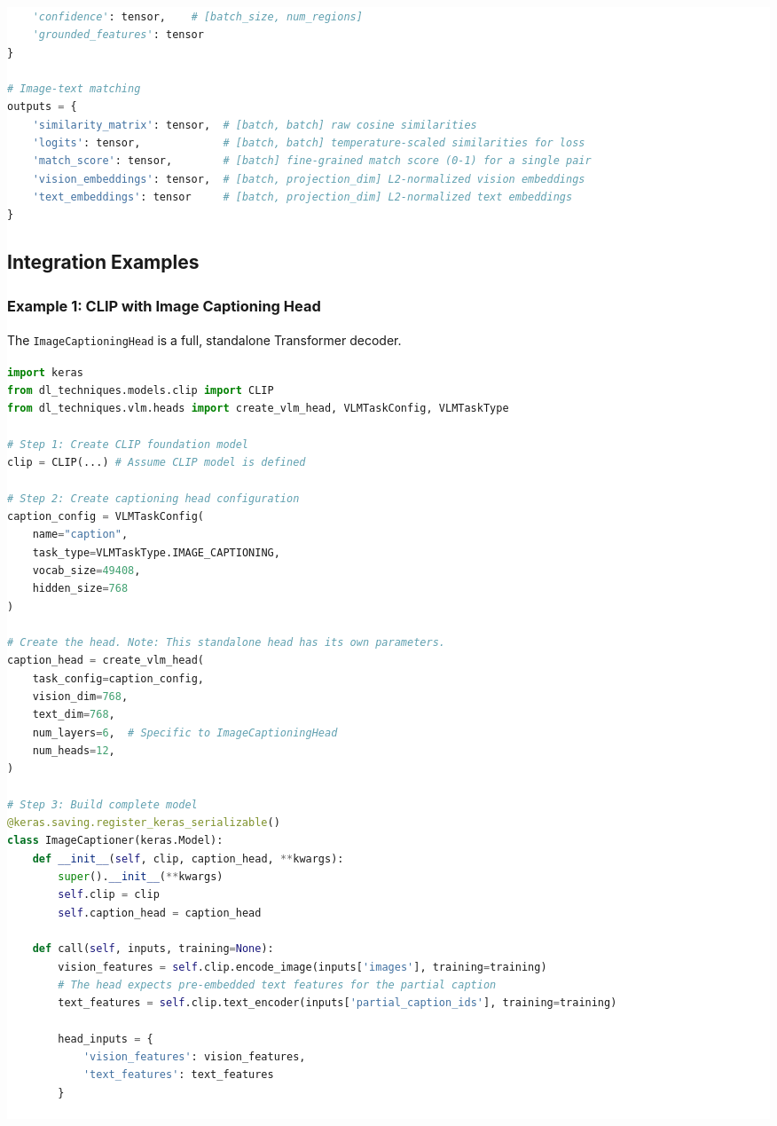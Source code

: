 ```python
    'confidence': tensor,    # [batch_size, num_regions]
    'grounded_features': tensor
}

# Image-text matching
outputs = {
    'similarity_matrix': tensor,  # [batch, batch] raw cosine similarities
    'logits': tensor,             # [batch, batch] temperature-scaled similarities for loss
    'match_score': tensor,        # [batch] fine-grained match score (0-1) for a single pair
    'vision_embeddings': tensor,  # [batch, projection_dim] L2-normalized vision embeddings
    'text_embeddings': tensor     # [batch, projection_dim] L2-normalized text embeddings
}
```

## Integration Examples

### Example 1: CLIP with Image Captioning Head

The `ImageCaptioningHead` is a full, standalone Transformer decoder.

```python
import keras
from dl_techniques.models.clip import CLIP
from dl_techniques.vlm.heads import create_vlm_head, VLMTaskConfig, VLMTaskType

# Step 1: Create CLIP foundation model
clip = CLIP(...) # Assume CLIP model is defined

# Step 2: Create captioning head configuration
caption_config = VLMTaskConfig(
    name="caption",
    task_type=VLMTaskType.IMAGE_CAPTIONING,
    vocab_size=49408,
    hidden_size=768
)

# Create the head. Note: This standalone head has its own parameters.
caption_head = create_vlm_head(
    task_config=caption_config,
    vision_dim=768,
    text_dim=768,
    num_layers=6,  # Specific to ImageCaptioningHead
    num_heads=12,
)

# Step 3: Build complete model
@keras.saving.register_keras_serializable()
class ImageCaptioner(keras.Model):
    def __init__(self, clip, caption_head, **kwargs):
        super().__init__(**kwargs)
        self.clip = clip
        self.caption_head = caption_head

    def call(self, inputs, training=None):
        vision_features = self.clip.encode_image(inputs['images'], training=training)
        # The head expects pre-embedded text features for the partial caption
        text_features = self.clip.text_encoder(inputs['partial_caption_ids'], training=training)

        head_inputs = {
            'vision_features': vision_features,
            'text_features': text_features
        }
        
```